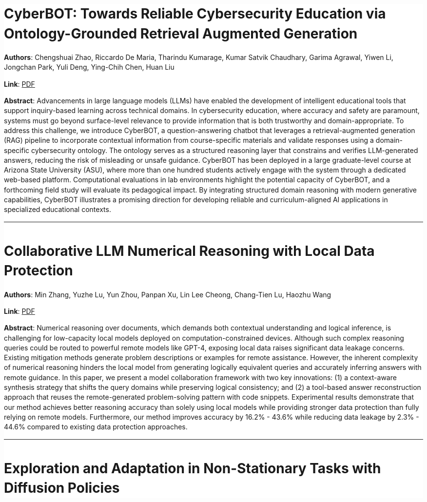 # CyberBOT: Towards Reliable Cybersecurity Education via Ontology-Grounded Retrieval Augmented Generation 

**Authors**: Chengshuai Zhao, Riccardo De Maria, Tharindu Kumarage, Kumar Satvik Chaudhary, Garima Agrawal, Yiwen Li, Jongchan Park, Yuli Deng, Ying-Chih Chen, Huan Liu  

**Link**: [PDF](https://arxiv.org/pdf/2504.00389)  

**Abstract**: Advancements in large language models (LLMs) have enabled the development of intelligent educational tools that support inquiry-based learning across technical domains. In cybersecurity education, where accuracy and safety are paramount, systems must go beyond surface-level relevance to provide information that is both trustworthy and domain-appropriate. To address this challenge, we introduce CyberBOT, a question-answering chatbot that leverages a retrieval-augmented generation (RAG) pipeline to incorporate contextual information from course-specific materials and validate responses using a domain-specific cybersecurity ontology. The ontology serves as a structured reasoning layer that constrains and verifies LLM-generated answers, reducing the risk of misleading or unsafe guidance. CyberBOT has been deployed in a large graduate-level course at Arizona State University (ASU), where more than one hundred students actively engage with the system through a dedicated web-based platform. Computational evaluations in lab environments highlight the potential capacity of CyberBOT, and a forthcoming field study will evaluate its pedagogical impact. By integrating structured domain reasoning with modern generative capabilities, CyberBOT illustrates a promising direction for developing reliable and curriculum-aligned AI applications in specialized educational contexts. 

---
# Collaborative LLM Numerical Reasoning with Local Data Protection 

**Authors**: Min Zhang, Yuzhe Lu, Yun Zhou, Panpan Xu, Lin Lee Cheong, Chang-Tien Lu, Haozhu Wang  

**Link**: [PDF](https://arxiv.org/pdf/2504.00299)  

**Abstract**: Numerical reasoning over documents, which demands both contextual understanding and logical inference, is challenging for low-capacity local models deployed on computation-constrained devices. Although such complex reasoning queries could be routed to powerful remote models like GPT-4, exposing local data raises significant data leakage concerns. Existing mitigation methods generate problem descriptions or examples for remote assistance. However, the inherent complexity of numerical reasoning hinders the local model from generating logically equivalent queries and accurately inferring answers with remote guidance. In this paper, we present a model collaboration framework with two key innovations: (1) a context-aware synthesis strategy that shifts the query domains while preserving logical consistency; and (2) a tool-based answer reconstruction approach that reuses the remote-generated problem-solving pattern with code snippets. Experimental results demonstrate that our method achieves better reasoning accuracy than solely using local models while providing stronger data protection than fully relying on remote models. Furthermore, our method improves accuracy by 16.2% - 43.6% while reducing data leakage by 2.3% - 44.6% compared to existing data protection approaches. 

---
# Exploration and Adaptation in Non-Stationary Tasks with Diffusion Policies 
